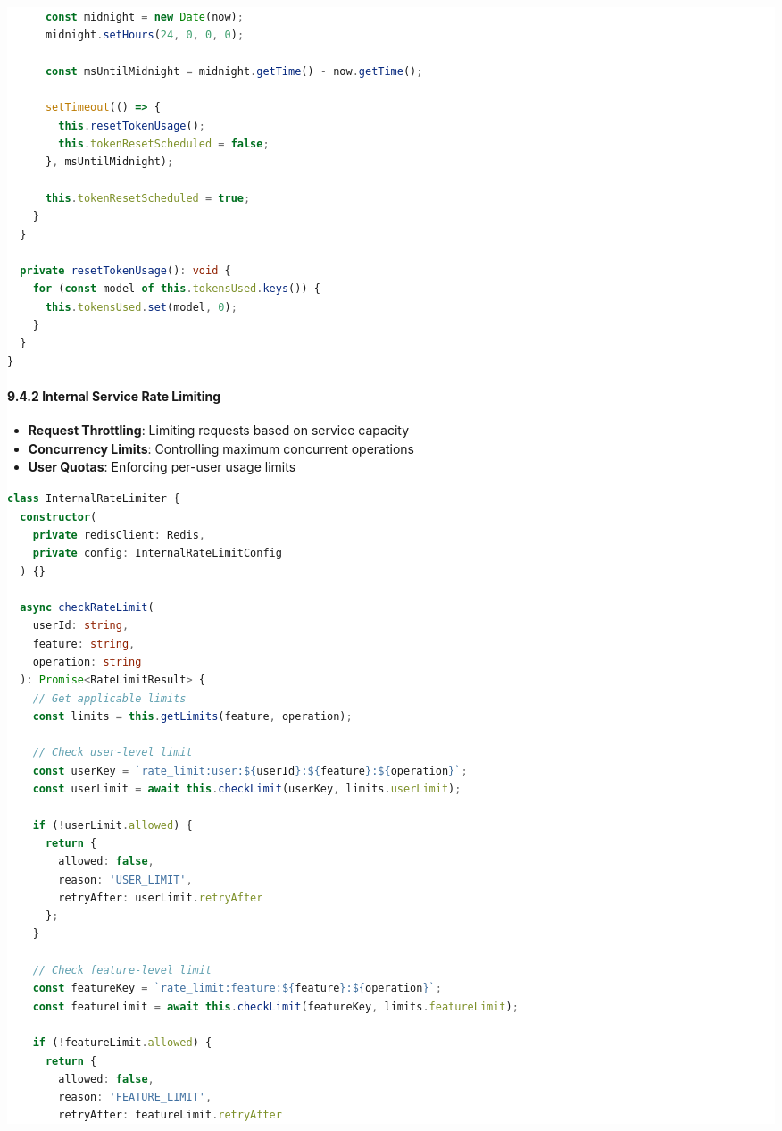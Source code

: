 ```typescript
      const midnight = new Date(now);
      midnight.setHours(24, 0, 0, 0);
      
      const msUntilMidnight = midnight.getTime() - now.getTime();
      
      setTimeout(() => {
        this.resetTokenUsage();
        this.tokenResetScheduled = false;
      }, msUntilMidnight);
      
      this.tokenResetScheduled = true;
    }
  }
  
  private resetTokenUsage(): void {
    for (const model of this.tokensUsed.keys()) {
      this.tokensUsed.set(model, 0);
    }
  }
}
```

#### 9.4.2 Internal Service Rate Limiting

- **Request Throttling**: Limiting requests based on service capacity
- **Concurrency Limits**: Controlling maximum concurrent operations
- **User Quotas**: Enforcing per-user usage limits

```typescript
class InternalRateLimiter {
  constructor(
    private redisClient: Redis,
    private config: InternalRateLimitConfig
  ) {}
  
  async checkRateLimit(
    userId: string,
    feature: string,
    operation: string
  ): Promise<RateLimitResult> {
    // Get applicable limits
    const limits = this.getLimits(feature, operation);
    
    // Check user-level limit
    const userKey = `rate_limit:user:${userId}:${feature}:${operation}`;
    const userLimit = await this.checkLimit(userKey, limits.userLimit);
    
    if (!userLimit.allowed) {
      return {
        allowed: false,
        reason: 'USER_LIMIT',
        retryAfter: userLimit.retryAfter
      };
    }
    
    // Check feature-level limit
    const featureKey = `rate_limit:feature:${feature}:${operation}`;
    const featureLimit = await this.checkLimit(featureKey, limits.featureLimit);
    
    if (!featureLimit.allowed) {
      return {
        allowed: false,
        reason: 'FEATURE_LIMIT',
        retryAfter: featureLimit.retryAfter
```